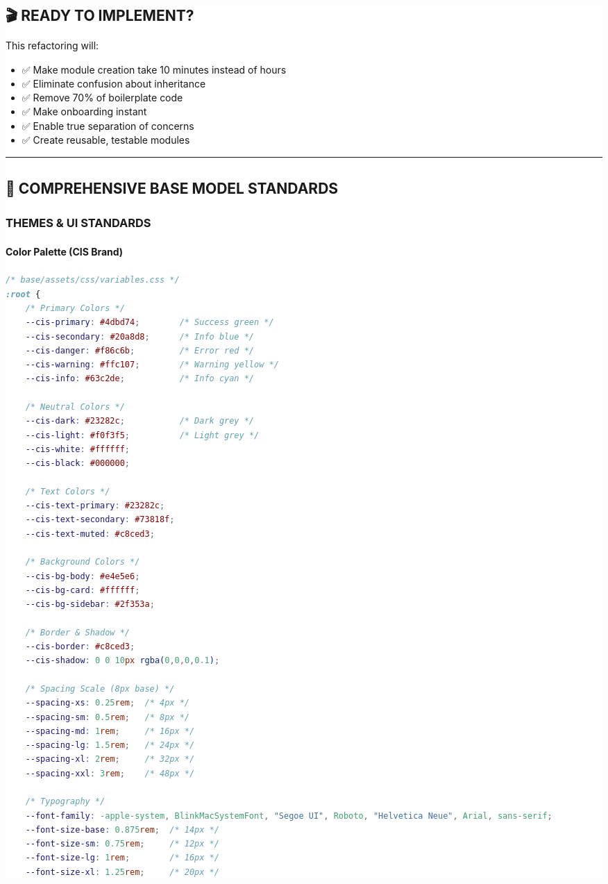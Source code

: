 
## 🎬 READY TO IMPLEMENT?

This refactoring will:
- ✅ Make module creation take 10 minutes instead of hours
- ✅ Eliminate confusion about inheritance
- ✅ Remove 70% of boilerplate code
- ✅ Make onboarding instant
- ✅ Enable true separation of concerns
- ✅ Create reusable, testable modules

---

## 🎨 COMPREHENSIVE BASE MODEL STANDARDS

### THEMES & UI STANDARDS

#### Color Palette (CIS Brand)
```css
/* base/assets/css/variables.css */
:root {
    /* Primary Colors */
    --cis-primary: #4dbd74;        /* Success green */
    --cis-secondary: #20a8d8;      /* Info blue */
    --cis-danger: #f86c6b;         /* Error red */
    --cis-warning: #ffc107;        /* Warning yellow */
    --cis-info: #63c2de;           /* Info cyan */
    
    /* Neutral Colors */
    --cis-dark: #23282c;           /* Dark grey */
    --cis-light: #f0f3f5;          /* Light grey */
    --cis-white: #ffffff;
    --cis-black: #000000;
    
    /* Text Colors */
    --cis-text-primary: #23282c;
    --cis-text-secondary: #73818f;
    --cis-text-muted: #c8ced3;
    
    /* Background Colors */
    --cis-bg-body: #e4e5e6;
    --cis-bg-card: #ffffff;
    --cis-bg-sidebar: #2f353a;
    
    /* Border & Shadow */
    --cis-border: #c8ced3;
    --cis-shadow: 0 0 10px rgba(0,0,0,0.1);
    
    /* Spacing Scale (8px base) */
    --spacing-xs: 0.25rem;  /* 4px */
    --spacing-sm: 0.5rem;   /* 8px */
    --spacing-md: 1rem;     /* 16px */
    --spacing-lg: 1.5rem;   /* 24px */
    --spacing-xl: 2rem;     /* 32px */
    --spacing-xxl: 3rem;    /* 48px */
    
    /* Typography */
    --font-family: -apple-system, BlinkMacSystemFont, "Segoe UI", Roboto, "Helvetica Neue", Arial, sans-serif;
    --font-size-base: 0.875rem;  /* 14px */
    --font-size-sm: 0.75rem;     /* 12px */
    --font-size-lg: 1rem;        /* 16px */
    --font-size-xl: 1.25rem;     /* 20px */
```